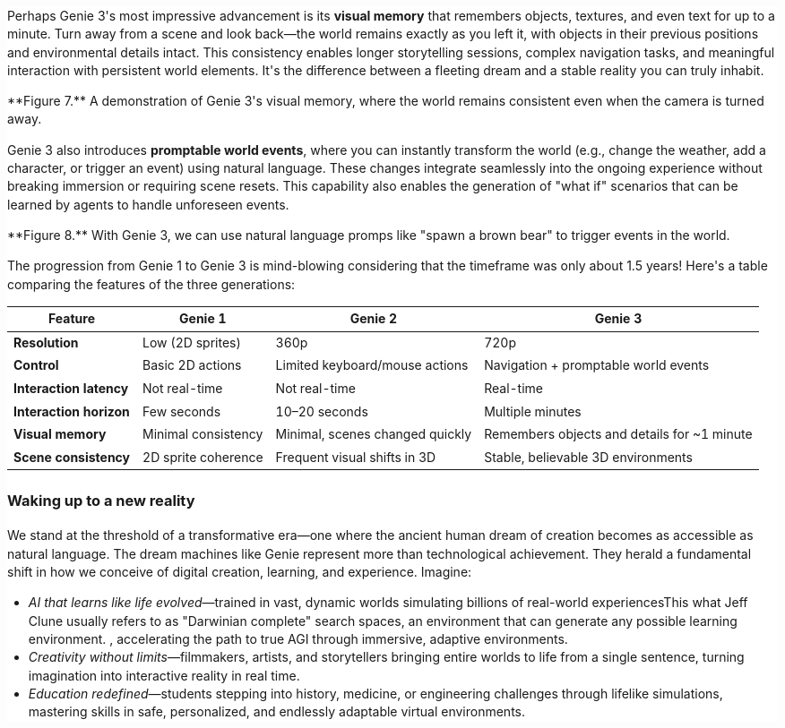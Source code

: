Perhaps Genie 3's most impressive advancement is its **visual memory** that remembers objects, textures, and even text for up to a minute. Turn away from a scene and look back—the world remains exactly as you left it, with objects in their previous positions and environmental details intact. This consistency enables longer storytelling sessions, complex navigation tasks, and meaningful interaction with persistent world elements. It's the difference between a fleeting dream and a stable reality you can truly inhabit.

<video src="{{ '/assets/img/genie3_consistency.mp4' | relative_url }}" alt="Genie 3 consistency" class="center" width="100%" autoplay muted loop controls>
  Your browser does not support the video tag.
</video>
<div class="l-gutter caption" markdown="1">
**Figure 7.**  A demonstration of Genie 3's visual memory, where the world remains consistent even when the camera is turned away.
</div>

Genie 3 also introduces **promptable world events**, where you can instantly transform the world (e.g., change the weather, add a character, or trigger an event) using natural language. These changes integrate seamlessly into the ongoing experience without breaking immersion or requiring scene resets. This capability also enables the generation of "what if" scenarios that can be learned by agents to handle unforeseen events.

<video src="{{ '/assets/img/genie3_prompt.mp4' | relative_url }}" alt="Genie 3 prompt" class="center" width="100%" autoplay muted loop controls>
  Your browser does not support the video tag.
</video>
<div class="l-gutter caption" markdown="1">
**Figure 8.**  With Genie 3, we can use natural language promps like "spawn a brown bear" to trigger events in the world.
</div>

The progression from Genie 1 to Genie 3 is mind-blowing considering that the timeframe was only about 1.5 years! Here's a table comparing the features of the three generations:

| Feature | Genie 1 | Genie 2 | Genie 3 |
|---------|---------|---------|---------|
| **Resolution** | Low (2D sprites) | 360p | 720p |
| **Control** | Basic 2D actions | Limited keyboard/mouse actions | Navigation + promptable world events |
| **Interaction latency** | Not real-time | Not real-time | Real-time |
| **Interaction horizon** | Few seconds | 10–20 seconds | Multiple minutes |
| **Visual memory** | Minimal consistency | Minimal, scenes changed quickly | Remembers objects and details for ~1 minute |
| **Scene consistency** | 2D sprite coherence | Frequent visual shifts in 3D | Stable, believable 3D environments |

### Waking up to a new reality

We stand at the threshold of a transformative era—one where the ancient human dream of creation becomes as accessible as natural language. The dream machines like Genie represent more than technological achievement. They herald a fundamental shift in how we conceive of digital creation, learning, and experience. Imagine:
- *AI that learns like life evolved*—trained in vast, dynamic worlds simulating billions of real-world experiences<d-footnote>This what Jeff Clune usually refers to as "Darwinian complete" search spaces, an environment that can generate any possible learning environment. </d-footnote>, accelerating the path to true AGI through immersive, adaptive environments.
- *Creativity without limits*—filmmakers, artists, and storytellers bringing entire worlds to life from a single sentence, turning imagination into interactive reality in real time.
- *Education redefined*—students stepping into history, medicine, or engineering challenges through lifelike simulations, mastering skills in safe, personalized, and endlessly adaptable virtual environments.
